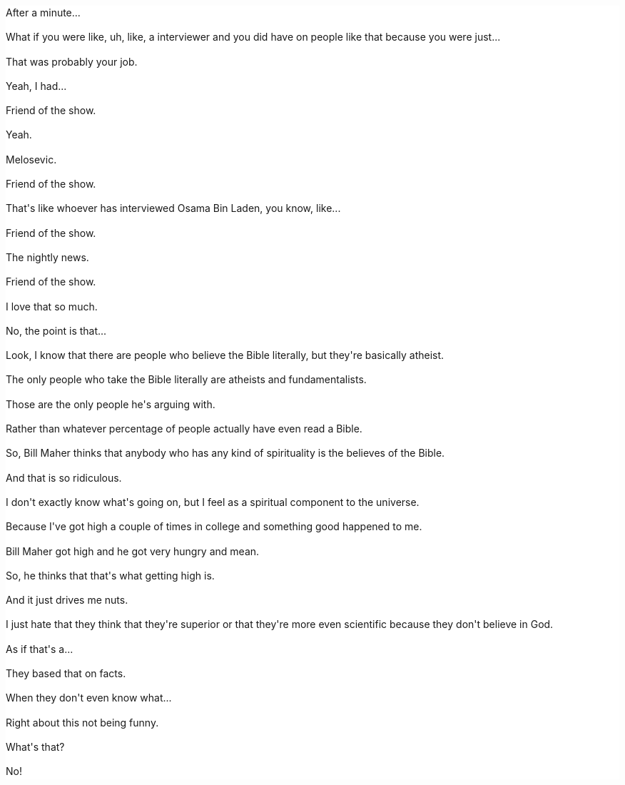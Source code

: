 After a minute...

What if you were like, uh, like, a interviewer and you did have on people like that because you were just...

That was probably your job.

Yeah, I had...

Friend of the show.

Yeah.

Melosevic.

Friend of the show.

That's like whoever has interviewed Osama Bin Laden, you know, like...

Friend of the show.

The nightly news.

Friend of the show.

I love that so much.

No, the point is that...

Look, I know that there are people who believe the Bible literally, but they're basically atheist.

The only people who take the Bible literally are atheists and fundamentalists.

Those are the only people he's arguing with.

Rather than whatever percentage of people actually have even read a Bible.

So, Bill Maher thinks that anybody who has any kind of spirituality is the believes of the Bible.

And that is so ridiculous.

I don't exactly know what's going on, but I feel as a spiritual component to the universe.

Because I've got high a couple of times in college and something good happened to me.

Bill Maher got high and he got very hungry and mean.

So, he thinks that that's what getting high is.

And it just drives me nuts.

I just hate that they think that they're superior or that they're more even scientific because they don't believe in God.

As if that's a...

They based that on facts.

When they don't even know what...

Right about this not being funny.

What's that?

No!
